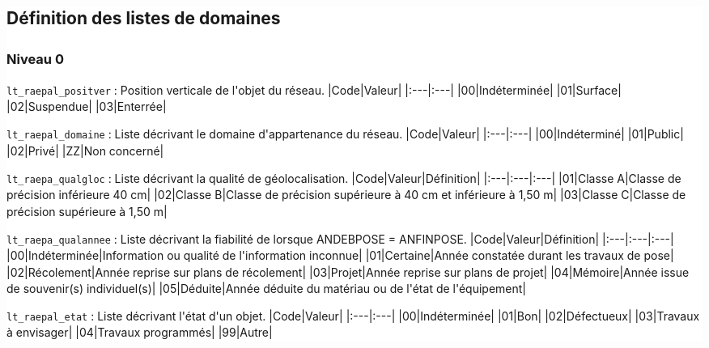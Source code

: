 

## Définition des listes de domaines
### Niveau 0
`lt_raepal_positver` : Position verticale de l'objet du réseau.
|Code|Valeur|
|:---|:---|
|00|Indéterminée|
|01|Surface|
|02|Suspendue|
|03|Enterrée|



`lt_raepal_domaine` : Liste décrivant le domaine d'appartenance du réseau.
|Code|Valeur|
|:---|:---|
|00|Indéterminé|
|01|Public|
|02|Privé|
|ZZ|Non concerné|

`lt_raepa_qualgloc` : Liste décrivant la qualité de géolocalisation.
|Code|Valeur|Définition|
|:---|:---|:---|
|01|Classe A|Classe de précision inférieure 40 cm|
|02|Classe B|Classe de précision supérieure à 40 cm et inférieure à 1,50 m|
|03|Classe C|Classe de précision supérieure à 1,50 m|

`lt_raepa_qualannee` : Liste décrivant la fiabilité de lorsque ANDEBPOSE = ANFINPOSE.
|Code|Valeur|Définition|
|:---|:---|:---|
|00|Indéterminée|Information ou qualité de l'information inconnue|
|01|Certaine|Année constatée durant les travaux de pose|
|02|Récolement|Année reprise sur plans de récolement|
|03|Projet|Année reprise sur plans de projet|
|04|Mémoire|Année issue de souvenir(s) individuel(s)|
|05|Déduite|Année déduite du matériau ou de l'état de l'équipement|

`lt_raepal_etat` : Liste décrivant l'état d'un objet.
|Code|Valeur|
|:---|:---|
|00|Indéterminée|
|01|Bon|
|02|Défectueux|
|03|Travaux à envisager|
|04|Travaux programmés|
|99|Autre|
